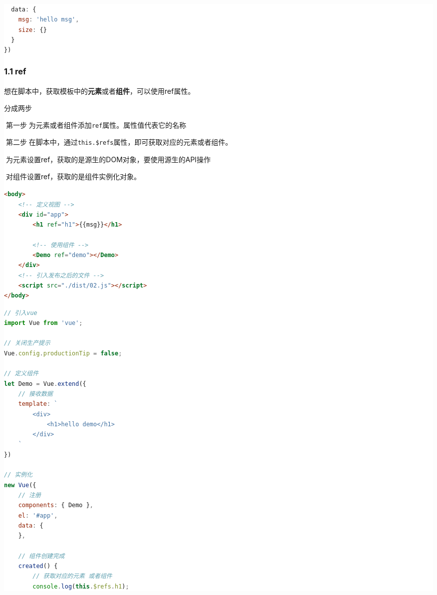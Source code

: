 ```js
  data: {
    msg: 'hello msg',
    size: {}
  }
})
```



### 1.1 ref

想在脚本中，获取模板中的**元素**或者**组件**，可以使用ref属性。

分成两步

​		 第一步 为元素或者组件添加`ref`属性。属性值代表它的名称

​		 第二步 在脚本中，通过`this.$refs`属性，即可获取对应的元素或者组件。



​				 为元素设置ref，获取的是源生的DOM对象，要使用源生的API操作

​				 对组件设置ref，获取的是组件实例化对象。



```html
<body>
    <!-- 定义视图 -->
    <div id="app">
        <h1 ref="h1">{{msg}}</h1>
        
        <!-- 使用组件 -->
        <Demo ref="demo"></Demo>
    </div>
    <!-- 引入发布之后的文件 -->
    <script src="./dist/02.js"></script>
</body>
```

```js
// 引入vue
import Vue from 'vue';

// 关闭生产提示
Vue.config.productionTip = false;

// 定义组件
let Demo = Vue.extend({
    // 接收数据
    template: `
        <div>
            <h1>hello demo</h1>
        </div>
    `
})

// 实例化
new Vue({
    // 注册
    components: { Demo },
    el: '#app',
    data: {
    },

    // 组件创建完成
    created() {
        // 获取对应的元素 或者组件
        console.log(this.$refs.h1);
```
